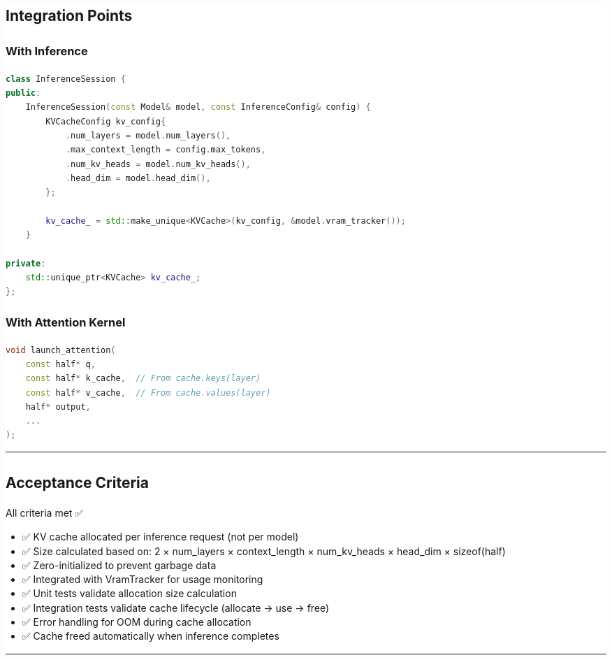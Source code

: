 
## Integration Points

### With Inference

```cpp
class InferenceSession {
public:
    InferenceSession(const Model& model, const InferenceConfig& config) {
        KVCacheConfig kv_config{
            .num_layers = model.num_layers(),
            .max_context_length = config.max_tokens,
            .num_kv_heads = model.num_kv_heads(),
            .head_dim = model.head_dim(),
        };
        
        kv_cache_ = std::make_unique<KVCache>(kv_config, &model.vram_tracker());
    }
    
private:
    std::unique_ptr<KVCache> kv_cache_;
};
```

### With Attention Kernel

```cpp
void launch_attention(
    const half* q,
    const half* k_cache,  // From cache.keys(layer)
    const half* v_cache,  // From cache.values(layer)
    half* output,
    ...
);
```

---

## Acceptance Criteria

All criteria met ✅

- ✅ KV cache allocated per inference request (not per model)
- ✅ Size calculated based on: 2 × num_layers × context_length × num_kv_heads × head_dim × sizeof(half)
- ✅ Zero-initialized to prevent garbage data
- ✅ Integrated with VramTracker for usage monitoring
- ✅ Unit tests validate allocation size calculation
- ✅ Integration tests validate cache lifecycle (allocate → use → free)
- ✅ Error handling for OOM during cache allocation
- ✅ Cache freed automatically when inference completes

---
